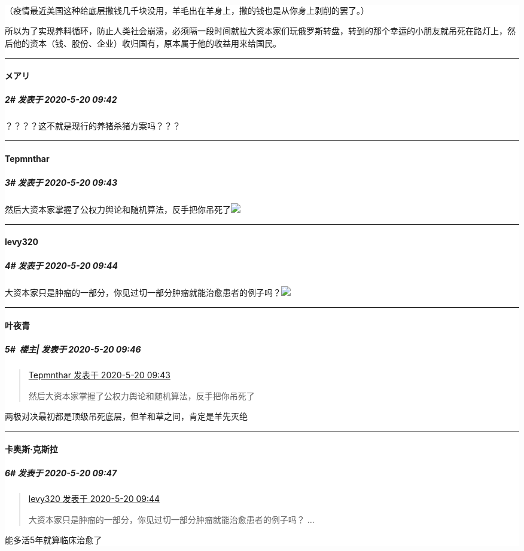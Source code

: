 
（疫情最近美国这种给底层撒钱几千块没用，羊毛出在羊身上，撒的钱也是从你身上剥削的罢了。）


所以为了实现养料循环，防止人类社会崩溃，必须隔一段时间就拉大资本家们玩俄罗斯转盘，转到的那个幸运的小朋友就吊死在路灯上，然后他的资本（钱、股份、企业）收归国有，原本属于他的收益用来给国民。


-----

####  メアリ  
##### 2#       发表于 2020-5-20 09:42


？？？？这不就是现行的养猪杀猪方案吗？？？


-----

####  Tepmnthar  
##### 3#       发表于 2020-5-20 09:43


然后大资本家掌握了公权力舆论和随机算法，反手把你吊死了<img src="https://static.saraba1st.com/image/smiley/face2017/067.png" referrerpolicy="no-referrer">


-----

####  levy320  
##### 4#       发表于 2020-5-20 09:44


大资本家只是肿瘤的一部分，你见过切一部分肿瘤就能治愈患者的例子吗？<img src="https://static.saraba1st.com/image/smiley/face2017/035.png" referrerpolicy="no-referrer">


-----

####  叶夜青  
##### 5#         楼主| 发表于 2020-5-20 09:46


<blockquote><a href="httphttps://bbs.saraba1st.com/2b/forum.php?mod=redirect&amp;goto=findpost&amp;pid=47485124&amp;ptid=1936396" target="_blank">Tepmnthar 发表于 2020-5-20 09:43</a>

然后大资本家掌握了公权力舆论和随机算法，反手把你吊死了</blockquote>
两极对决最初都是顶级吊死底层，但羊和草之间，肯定是羊先灭绝


-----

####  卡奥斯·克斯拉  
##### 6#       发表于 2020-5-20 09:47


<blockquote><a href="httphttps://bbs.saraba1st.com/2b/forum.php?mod=redirect&amp;goto=findpost&amp;pid=47485128&amp;ptid=1936396" target="_blank">levy320 发表于 2020-5-20 09:44</a>

大资本家只是肿瘤的一部分，你见过切一部分肿瘤就能治愈患者的例子吗？ ...</blockquote>
能多活5年就算临床治愈了
